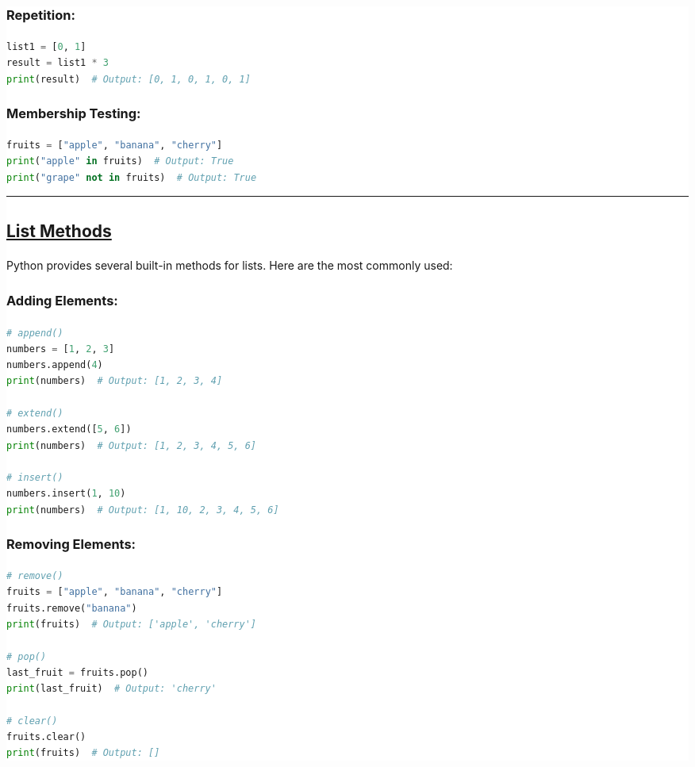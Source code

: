 ### Repetition:
```python
list1 = [0, 1]
result = list1 * 3
print(result)  # Output: [0, 1, 0, 1, 0, 1]
```

### Membership Testing:
```python
fruits = ["apple", "banana", "cherry"]
print("apple" in fruits)  # Output: True
print("grape" not in fruits)  # Output: True
```

---

## [List Methods](#list-methods)

Python provides several built-in methods for lists. Here are the most commonly used:

### Adding Elements:
```python
# append()
numbers = [1, 2, 3]
numbers.append(4)
print(numbers)  # Output: [1, 2, 3, 4]

# extend()
numbers.extend([5, 6])
print(numbers)  # Output: [1, 2, 3, 4, 5, 6]

# insert()
numbers.insert(1, 10)
print(numbers)  # Output: [1, 10, 2, 3, 4, 5, 6]
```

### Removing Elements:
```python
# remove()
fruits = ["apple", "banana", "cherry"]
fruits.remove("banana")
print(fruits)  # Output: ['apple', 'cherry']

# pop()
last_fruit = fruits.pop()
print(last_fruit)  # Output: 'cherry'

# clear()
fruits.clear()
print(fruits)  # Output: []
```
